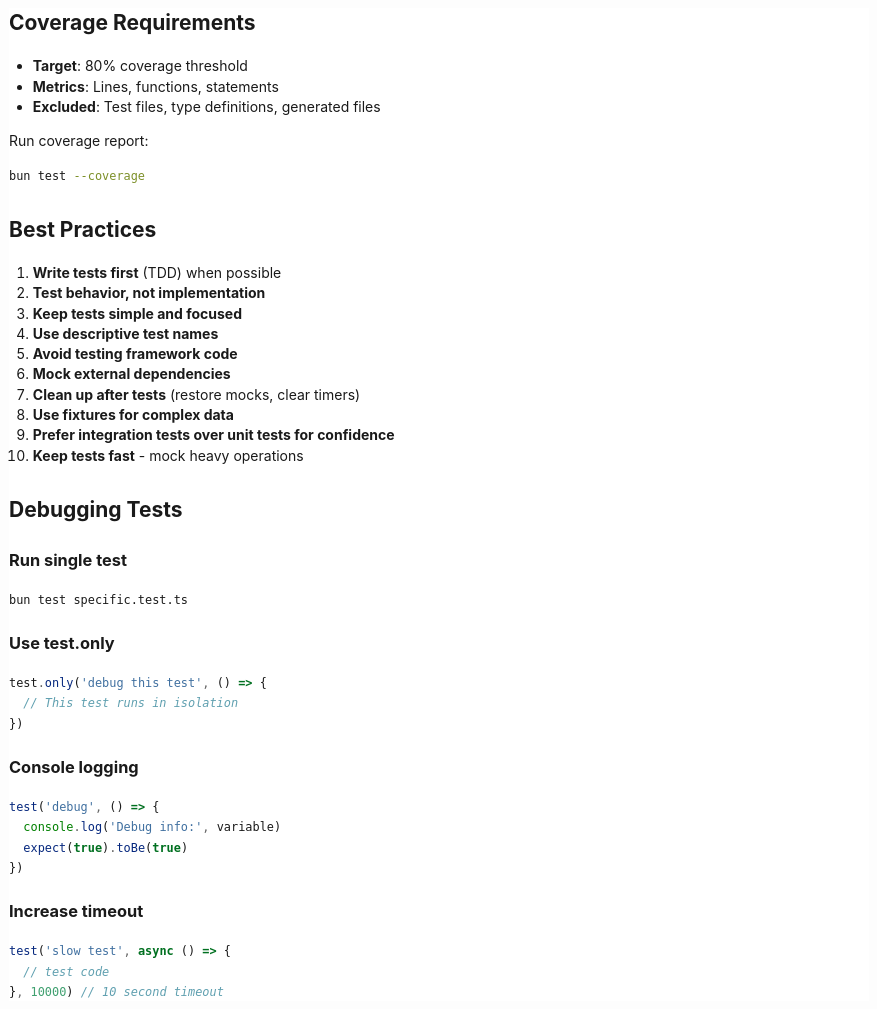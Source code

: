 ## Coverage Requirements

- **Target**: 80% coverage threshold
- **Metrics**: Lines, functions, statements
- **Excluded**: Test files, type definitions, generated files

Run coverage report:
```bash
bun test --coverage
```

## Best Practices

1. **Write tests first** (TDD) when possible
2. **Test behavior, not implementation**
3. **Keep tests simple and focused**
4. **Use descriptive test names**
5. **Avoid testing framework code**
6. **Mock external dependencies**
7. **Clean up after tests** (restore mocks, clear timers)
8. **Use fixtures for complex data**
9. **Prefer integration tests over unit tests for confidence**
10. **Keep tests fast** - mock heavy operations

## Debugging Tests

### Run single test
```bash
bun test specific.test.ts
```

### Use test.only
```typescript
test.only('debug this test', () => {
  // This test runs in isolation
})
```

### Console logging
```typescript
test('debug', () => {
  console.log('Debug info:', variable)
  expect(true).toBe(true)
})
```

### Increase timeout
```typescript
test('slow test', async () => {
  // test code
}, 10000) // 10 second timeout
```
